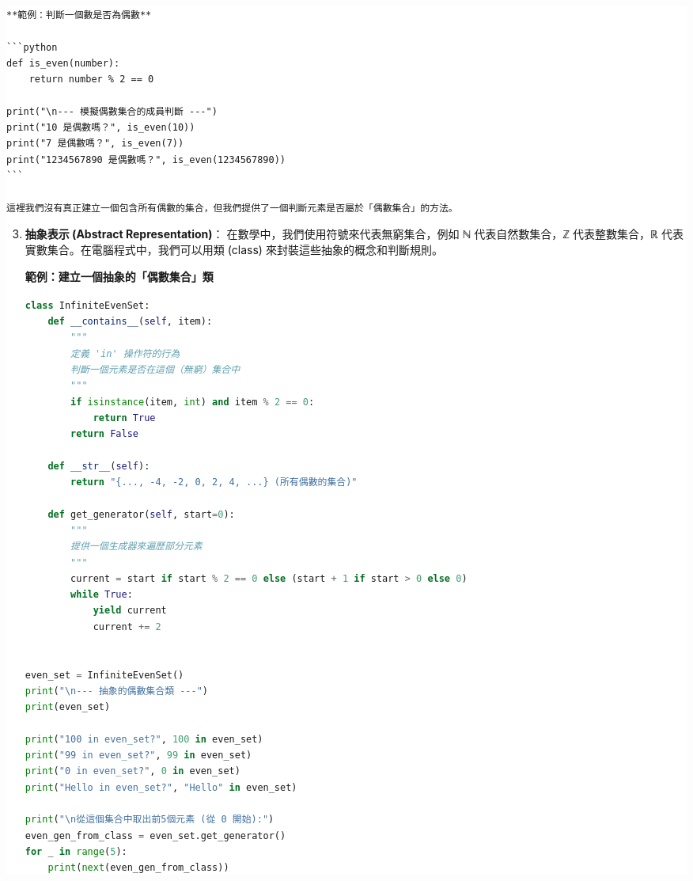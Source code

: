     **範例：判斷一個數是否為偶數**

    ```python
    def is_even(number):
        return number % 2 == 0

    print("\n--- 模擬偶數集合的成員判斷 ---")
    print("10 是偶數嗎？", is_even(10))
    print("7 是偶數嗎？", is_even(7))
    print("1234567890 是偶數嗎？", is_even(1234567890))
    ```

    這裡我們沒有真正建立一個包含所有偶數的集合，但我們提供了一個判斷元素是否屬於「偶數集合」的方法。

3.  **抽象表示 (Abstract Representation)**：
    在數學中，我們使用符號來代表無窮集合，例如 $\mathbb{N}$ 代表自然數集合，$\mathbb{Z}$ 代表整數集合，$\mathbb{R}$ 代表實數集合。在電腦程式中，我們可以用類 (class) 來封裝這些抽象的概念和判斷規則。

    **範例：建立一個抽象的「偶數集合」類**

    ```python
    class InfiniteEvenSet:
        def __contains__(self, item):
            """
            定義 'in' 操作符的行為
            判斷一個元素是否在這個（無窮）集合中
            """
            if isinstance(item, int) and item % 2 == 0:
                return True
            return False

        def __str__(self):
            return "{..., -4, -2, 0, 2, 4, ...} (所有偶數的集合)"

        def get_generator(self, start=0):
            """
            提供一個生成器來遍歷部分元素
            """
            current = start if start % 2 == 0 else (start + 1 if start > 0 else 0)
            while True:
                yield current
                current += 2


    even_set = InfiniteEvenSet()
    print("\n--- 抽象的偶數集合類 ---")
    print(even_set)

    print("100 in even_set?", 100 in even_set)
    print("99 in even_set?", 99 in even_set)
    print("0 in even_set?", 0 in even_set)
    print("Hello in even_set?", "Hello" in even_set)

    print("\n從這個集合中取出前5個元素 (從 0 開始):")
    even_gen_from_class = even_set.get_generator()
    for _ in range(5):
        print(next(even_gen_from_class))
